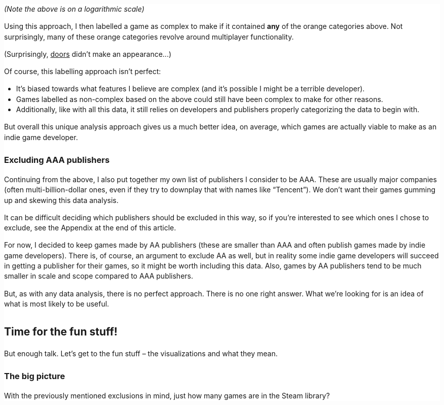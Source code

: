 *(Note the above is on a logarithmic scale)*

Using this approach, I then labelled a game as complex to make if it contained **any** of the orange categories above. Not surprisingly, many of these orange categories revolve around multiplayer functionality.

(Surprisingly, [doors](https://www.theverge.com/22328169/game-development-doors-design-difficult) didn’t make an appearance...)

Of course, this labelling approach isn’t perfect:

- It’s biased towards what features I believe are complex (and it’s possible I might be a terrible developer).
- Games labelled as non-complex based on the above could still have been complex to make for other reasons.
- Additionally, like with all this data, it still relies on developers and publishers properly categorizing the data to begin with.

But overall this unique analysis approach gives us a much better idea, on average, which games are actually viable to make as an indie game developer.

### Excluding AAA publishers
Continuing from the above, I also put together my own list of publishers I consider to be AAA. These are usually major companies (often multi-billion-dollar ones, even if they try to downplay that with names like “Tencent”). We don’t want their games gumming up and skewing this data analysis.

It can be difficult deciding which publishers should be excluded in this way, so if you’re interested to see which ones I chose to exclude, see the Appendix at the end of this article.

For now, I decided to keep games made by AA publishers (these are smaller than AAA and often publish games made by indie game developers). There is, of course, an argument to exclude AA as well, but in reality some indie game developers will succeed in getting a publisher for their games, so it might be worth including this data. Also, games by AA publishers tend to be much smaller in scale and scope compared to AAA publishers.

But, as with any data analysis, there is no perfect approach. There is no one right answer. What we’re looking for is an idea of what is most likely to be useful.

## Time for the fun stuff!
But enough talk. Let’s get to the fun stuff – the visualizations and what they mean.

### The big picture
With the previously mentioned exclusions in mind, just how many games are in the Steam library?
